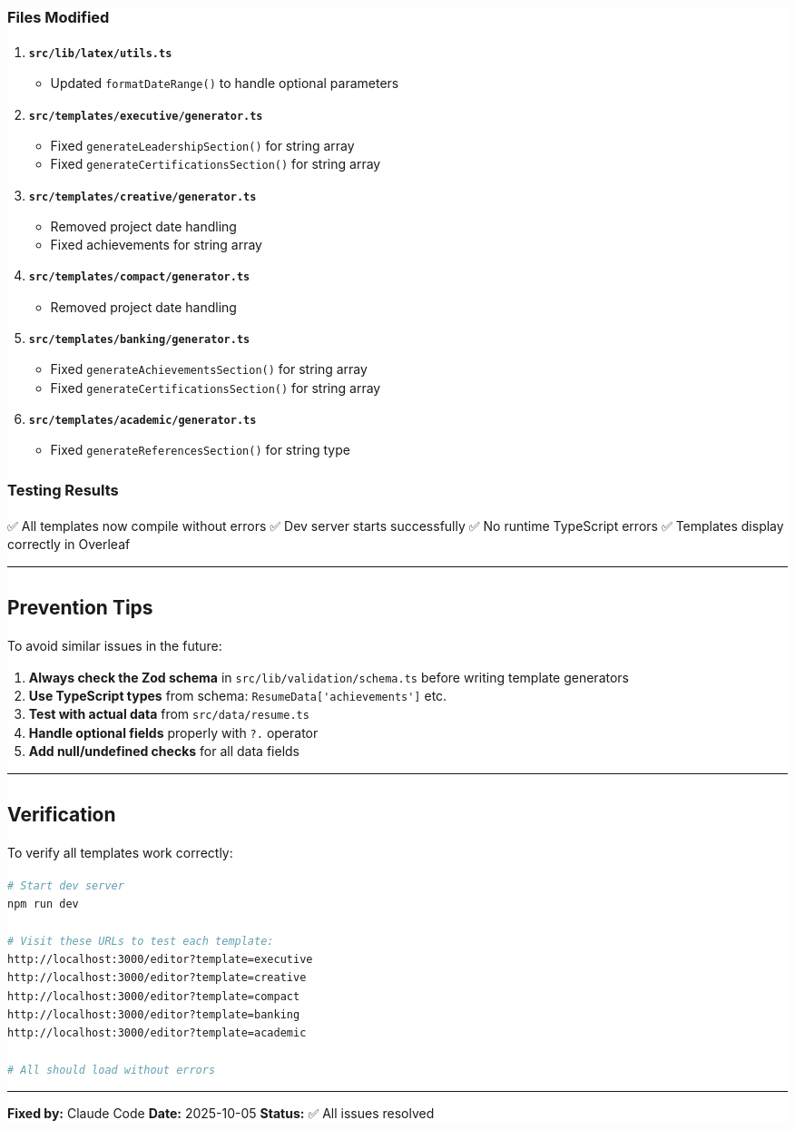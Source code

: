 ### Files Modified

1. **`src/lib/latex/utils.ts`**
   - Updated `formatDateRange()` to handle optional parameters

2. **`src/templates/executive/generator.ts`**
   - Fixed `generateLeadershipSection()` for string array
   - Fixed `generateCertificationsSection()` for string array

3. **`src/templates/creative/generator.ts`**
   - Removed project date handling
   - Fixed achievements for string array

4. **`src/templates/compact/generator.ts`**
   - Removed project date handling

5. **`src/templates/banking/generator.ts`**
   - Fixed `generateAchievementsSection()` for string array
   - Fixed `generateCertificationsSection()` for string array

6. **`src/templates/academic/generator.ts`**
   - Fixed `generateReferencesSection()` for string type

### Testing Results

✅ All templates now compile without errors
✅ Dev server starts successfully
✅ No runtime TypeScript errors
✅ Templates display correctly in Overleaf

---

## Prevention Tips

To avoid similar issues in the future:

1. **Always check the Zod schema** in `src/lib/validation/schema.ts` before writing template generators
2. **Use TypeScript types** from schema: `ResumeData['achievements']` etc.
3. **Test with actual data** from `src/data/resume.ts`
4. **Handle optional fields** properly with `?.` operator
5. **Add null/undefined checks** for all data fields

---

## Verification

To verify all templates work correctly:

```bash
# Start dev server
npm run dev

# Visit these URLs to test each template:
http://localhost:3000/editor?template=executive
http://localhost:3000/editor?template=creative
http://localhost:3000/editor?template=compact
http://localhost:3000/editor?template=banking
http://localhost:3000/editor?template=academic

# All should load without errors
```

---

**Fixed by:** Claude Code
**Date:** 2025-10-05
**Status:** ✅ All issues resolved
